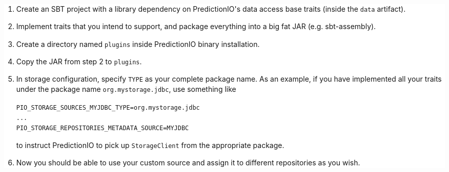 1.  Create an SBT project with a library dependency on PredictionIO's data
    access base traits (inside the `data` artifact).

2.  Implement traits that you intend to support, and package everything into a
    big fat JAR (e.g. sbt-assembly).

3.  Create a directory named `plugins` inside PredictionIO binary installation.

4.  Copy the JAR from step 2 to `plugins`.

5.  In storage configuration, specify `TYPE` as your complete package name. As
    an example, if you have implemented all your traits under the package name
    `org.mystorage.jdbc`, use something like

    ```shell
    PIO_STORAGE_SOURCES_MYJDBC_TYPE=org.mystorage.jdbc
    ...
    PIO_STORAGE_REPOSITORIES_METADATA_SOURCE=MYJDBC
    ```

    to instruct PredictionIO to pick up `StorageClient` from the appropriate
    package.

6.  Now you should be able to use your custom source and assign it to different
    repositories as you wish.
